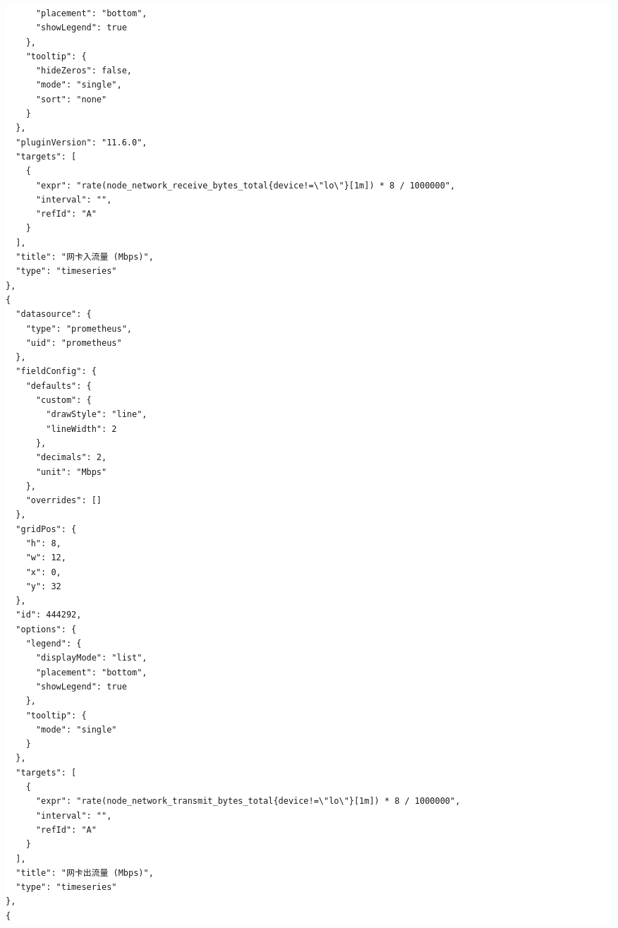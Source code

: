           "placement": "bottom",
          "showLegend": true
        },
        "tooltip": {
          "hideZeros": false,
          "mode": "single",
          "sort": "none"
        }
      },
      "pluginVersion": "11.6.0",
      "targets": [
        {
          "expr": "rate(node_network_receive_bytes_total{device!=\"lo\"}[1m]) * 8 / 1000000",
          "interval": "",
          "refId": "A"
        }
      ],
      "title": "网卡入流量 (Mbps)",
      "type": "timeseries"
    },
    {
      "datasource": {
        "type": "prometheus",
        "uid": "prometheus"
      },
      "fieldConfig": {
        "defaults": {
          "custom": {
            "drawStyle": "line",
            "lineWidth": 2
          },
          "decimals": 2,
          "unit": "Mbps"
        },
        "overrides": []
      },
      "gridPos": {
        "h": 8,
        "w": 12,
        "x": 0,
        "y": 32
      },
      "id": 444292,
      "options": {
        "legend": {
          "displayMode": "list",
          "placement": "bottom",
          "showLegend": true
        },
        "tooltip": {
          "mode": "single"
        }
      },
      "targets": [
        {
          "expr": "rate(node_network_transmit_bytes_total{device!=\"lo\"}[1m]) * 8 / 1000000",
          "interval": "",
          "refId": "A"
        }
      ],
      "title": "网卡出流量 (Mbps)",
      "type": "timeseries"
    },
    {